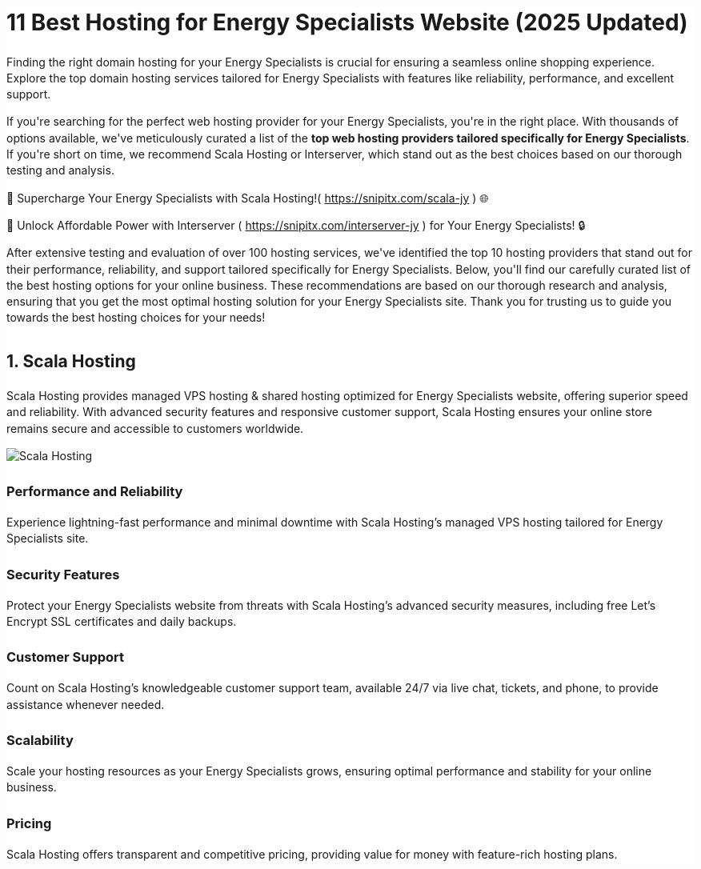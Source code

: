 # 11 Best Hosting for Energy Specialists Website (2025 Updated)

Finding the right domain hosting for your Energy Specialists is crucial for ensuring a seamless online shopping experience. Explore the top domain hosting services tailored for Energy Specialists with features like reliability, performance, and excellent support.

If you're searching for the perfect web hosting provider for your Energy Specialists, you're in the right place. With thousands of options available, we've meticulously curated a list of the **top web hosting providers tailored specifically for Energy Specialists**. If you're short on time, we recommend Scala Hosting or Interserver, which stand out as the best choices based on our thorough testing and analysis.

🚀 Supercharge Your Energy Specialists with Scala Hosting!( https://snipitx.com/scala-jy ) 🌐 

💸 Unlock Affordable Power with Interserver ( https://snipitx.com/interserver-jy ) for Your Energy Specialists! 🔒

After extensive testing and evaluation of over 100 hosting services, we've identified the top 10 hosting providers that stand out for their performance, reliability, and support tailored specifically for Energy Specialists. Below, you'll find our carefully curated list of the best hosting options for your online business. These recommendations are based on our thorough research and analysis, ensuring that you get the most optimal hosting solution for your Energy Specialists site. Thank you for trusting us to guide you towards the best hosting choices for your needs!

## 1. Scala Hosting

Scala Hosting provides managed VPS hosting & shared hosting optimized for Energy Specialists website, offering superior speed and reliability. With advanced security features and responsive customer support, Scala Hosting ensures your online store remains secure and accessible to customers worldwide.

![Scala Hosting](https://i.imgur.com/uJ5JIK3.png "Scala Web Hosting")

### Performance and Reliability
Experience lightning-fast performance and minimal downtime with Scala Hosting’s managed VPS hosting tailored for Energy Specialists site.

### Security Features
Protect your Energy Specialists website from threats with Scala Hosting’s advanced security measures, including free Let’s Encrypt SSL certificates and daily backups.

### Customer Support
Count on Scala Hosting’s knowledgeable customer support team, available 24/7 via live chat, tickets, and phone, to provide assistance whenever needed.

### Scalability
Scale your hosting resources as your Energy Specialists grows, ensuring optimal performance and stability for your online business.

### Pricing
Scala Hosting offers transparent and competitive pricing, providing value for money with feature-rich hosting plans.
